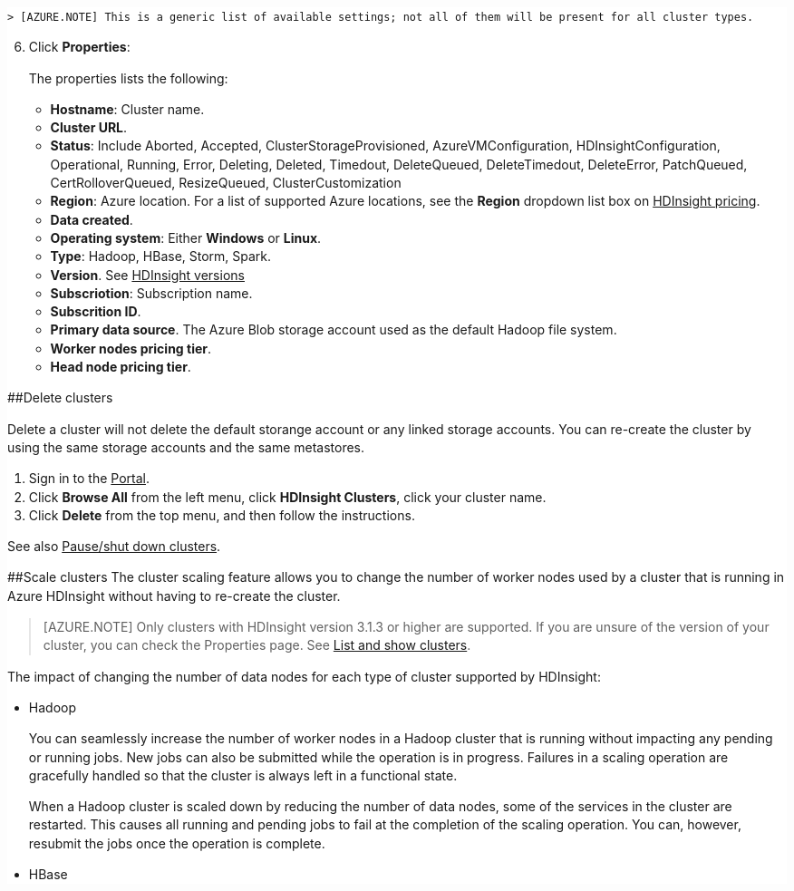     > [AZURE.NOTE] This is a generic list of available settings; not all of them will be present for all cluster types.

6. Click **Properties**:

	The properties lists the following:
	
	- **Hostname**: Cluster name.
	- **Cluster URL**.
	- **Status**: Include Aborted, Accepted, ClusterStorageProvisioned, AzureVMConfiguration, HDInsightConfiguration, Operational, Running, Error, Deleting, Deleted, Timedout, DeleteQueued, DeleteTimedout, DeleteError, PatchQueued, CertRolloverQueued, ResizeQueued, ClusterCustomization
	- **Region**: Azure location. For a list of supported Azure locations, see the **Region** dropdown list box on [HDInsight pricing](https://azure.microsoft.com/pricing/details/hdinsight/).
	- **Data created**.
	- **Operating system**: Either **Windows** or **Linux**.
	- **Type**: Hadoop, HBase, Storm, Spark. 
	- **Version**. See [HDInsight versions](hdinsight-component-versioning.md)
	- **Subscriotion**: Subscription name.
	- **Subscrition ID**.
	- **Primary data source**. The Azure Blob storage account used as the default Hadoop file system.
	- **Worker nodes pricing tier**.
	- **Head node pricing tier**.

##Delete clusters

Delete a cluster will not delete the default storange account or any linked storage accounts. You can re-create the cluster by using the same storage accounts and the same metastores.

1. Sign in to the [Portal][azure-portal].
2. Click **Browse All** from the left menu, click **HDInsight Clusters**, click your cluster name.
3. Click **Delete** from the top menu, and then follow the instructions.

See also [Pause/shut down clusters](#pauseshut-down-clusters).

##Scale clusters
The cluster scaling feature allows you to change the number of worker nodes used by a cluster that is running in Azure HDInsight without having to re-create the cluster.

>[AZURE.NOTE] Only clusters with HDInsight version 3.1.3 or higher are supported. If you are unsure of the version of your cluster, you can check the Properties page.  See [List and show clusters](hdinsight-adminster-use-management-portal/#list-and-show-clusters).

The impact of changing the number of data nodes for each type of cluster supported by HDInsight:

- Hadoop

	You can seamlessly increase the number of worker nodes in a Hadoop cluster that is running without impacting any pending or running jobs. New jobs can also be submitted while the operation is in progress. Failures in a scaling operation are gracefully handled so that the cluster is always left in a functional state.

	When a Hadoop cluster is scaled down by reducing the number of data nodes, some of the services in the cluster are restarted. This causes all running and pending jobs to fail at the completion of the scaling operation. You can, however, resubmit the jobs once the operation is complete.

- HBase


[azure-portal]: https://portal.azure.com
[image-hadoopcommandline]: ./media/hdinsight-administer-use-management-portal/hdinsight-hadoop-command-line.png "Hadoop command line"
